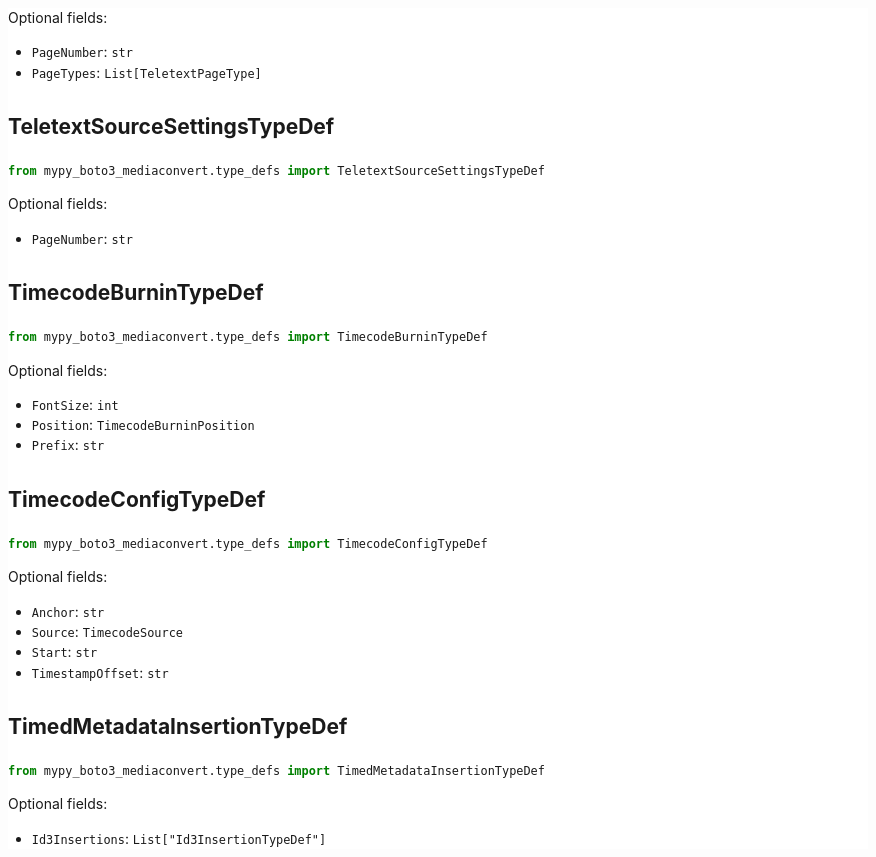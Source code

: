 


Optional fields:
- `PageNumber`: `str`
- `PageTypes`: `List[TeletextPageType]`


## TeletextSourceSettingsTypeDef

```python
from mypy_boto3_mediaconvert.type_defs import TeletextSourceSettingsTypeDef
```




Optional fields:
- `PageNumber`: `str`


## TimecodeBurninTypeDef

```python
from mypy_boto3_mediaconvert.type_defs import TimecodeBurninTypeDef
```




Optional fields:
- `FontSize`: `int`
- `Position`: `TimecodeBurninPosition`
- `Prefix`: `str`


## TimecodeConfigTypeDef

```python
from mypy_boto3_mediaconvert.type_defs import TimecodeConfigTypeDef
```




Optional fields:
- `Anchor`: `str`
- `Source`: `TimecodeSource`
- `Start`: `str`
- `TimestampOffset`: `str`


## TimedMetadataInsertionTypeDef

```python
from mypy_boto3_mediaconvert.type_defs import TimedMetadataInsertionTypeDef
```




Optional fields:
- `Id3Insertions`: `List["Id3InsertionTypeDef"]`
